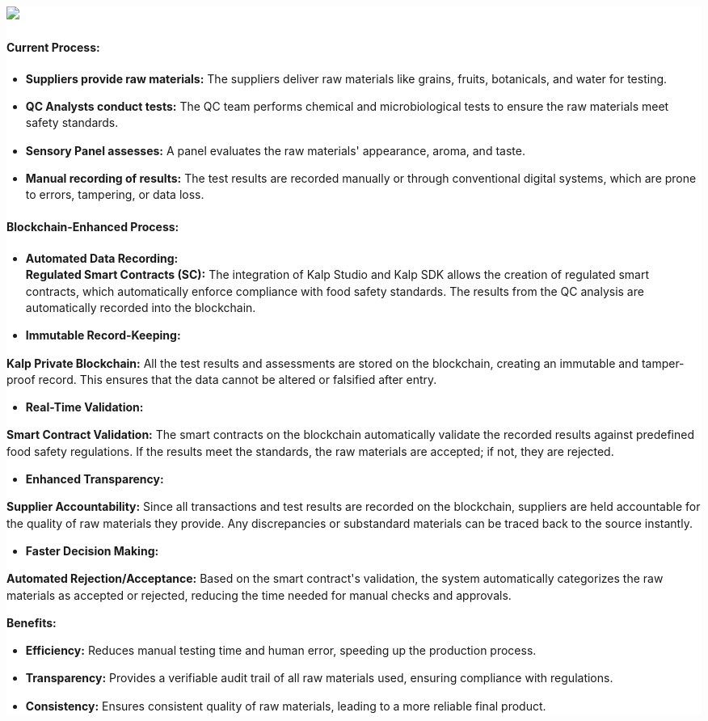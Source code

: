 ![](https://docs.kalp.studio/~gitbook/image?url=https%3A%2F%2F1148605496-files.gitbook.io%2F%7E%2Ffiles%2Fv0%2Fb%2Fgitbook-x-prod.appspot.com%2Fo%2Fspaces%252F4gkv2XhY4CmWY6Vp0djW%252Fuploads%252FjZFk41665jakEldzhrNN%252Fimage.png%3Falt%3Dmedia%26token%3Dfd8d1360-dec4-40ab-95b4-ad7cb56596f8&width=768&dpr=4&quality=100&sign=ae04aa29&sv=1)

#### **Current Process:**

-   **Suppliers provide raw materials:** The suppliers deliver raw materials like grains, fruits, botanicals, and water for testing.
    
-   **QC Analysts conduct tests:** The QC team performs chemical and microbiological tests to ensure the raw materials meet safety standards.
    
-   **Sensory Panel assesses:** A panel evaluates the raw materials' appearance, aroma, and taste.
    
-   **Manual recording of results:** The test results are recorded manually or through conventional digital systems, which are prone to errors, tampering, or data loss.
    

#### **Blockchain-Enhanced Process:**

-   **Automated Data Recording:**  
    **Regulated Smart Contracts (SC):** The integration of Kalp Studio and Kalp SDK allows the creation of regulated smart contracts, which automatically enforce compliance with food safety standards. The results from the QC analysis are automatically recorded into the blockchain.
    
-   **Immutable Record-Keeping:**
    

**Kalp Private Blockchain:** All the test results and assessments are stored on the blockchain, creating an immutable and tamper-proof record. This ensures that the data cannot be altered or falsified after entry.

-   **Real-Time Validation:**
    

**Smart Contract Validation:** The smart contracts on the blockchain automatically validate the recorded results against predefined food safety regulations. If the results meet the standards, the raw materials are accepted; if not, they are rejected.

-   **Enhanced Transparency:**
    

**Supplier Accountability:** Since all transactions and test results are recorded on the blockchain, suppliers are held accountable for the quality of raw materials they provide. Any discrepancies or substandard materials can be traced back to the source instantly.

-   **Faster Decision Making:**
    

**Automated Rejection/Acceptance:** Based on the smart contract's validation, the system automatically categorizes the raw materials as accepted or rejected, reducing the time needed for manual checks and approvals.

**Benefits:**

-   **Efficiency:** Reduces manual testing time and human error, speeding up the production process.
    
-   **Transparency:** Provides a verifiable audit trail of all raw materials used, ensuring compliance with regulations.
    
-   **Consistency:** Ensures consistent quality of raw materials, leading to a more reliable final product.
    